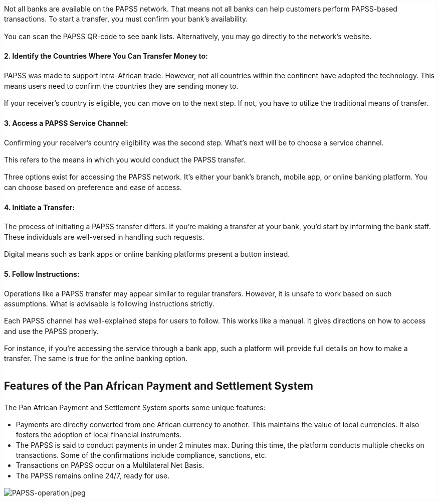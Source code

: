 Not all banks are available on the PAPSS network. That means not all banks can help customers perform PAPSS-based transactions. To start a transfer, you must confirm your bank’s availability.

You can scan the PAPSS QR-code to see bank lists. Alternatively, you may go directly to the network’s website.

#### 2. Identify the Countries Where You Can Transfer Money to:

PAPSS was made to support intra-African trade. However, not all countries within the continent have adopted the technology. This means users need to confirm the countries they are sending money to.

If your receiver’s country is eligible, you can move on to the next step. If not, you have to utilize the traditional means of transfer.

#### 3. Access a PAPSS Service Channel:

Confirming your receiver’s country eligibility was the second step. What’s next will be to choose a service channel.

This refers to the means in which you would conduct the PAPSS transfer.

Three options exist for accessing the PAPSS network. It’s either your bank’s branch, mobile app, or online banking platform. You can choose based on preference and ease of access.

####  4. Initiate a Transfer:

The process of initiating a PAPSS transfer differs. If you’re making a transfer at your bank, you’d start by informing the bank staff. These individuals are well-versed in handling such requests.

Digital means such as bank apps or online banking platforms present a button instead.

#### 5. Follow Instructions:

Operations like a PAPSS transfer may appear similar to regular transfers. However, it is unsafe to work based on such assumptions. What is advisable is following instructions strictly.

Each PAPSS channel has well-explained steps for users to follow. This works like a manual. It gives directions on how to access and use the PAPSS properly.

For instance, if you’re accessing the service through a bank app, such a platform will provide full details on how to make a transfer. The same is true for the online banking option.

## Features of the Pan African Payment and Settlement System

The Pan African Payment and Settlement System sports some unique features:

- Payments are directly converted from one African currency to another. This maintains the value of local currencies. It also fosters the adoption of local financial instruments.
- The PAPSS is said to conduct payments in under 2 minutes max. During this time, the platform conducts multiple checks on transactions. Some of the confirmations include compliance, sanctions, etc.
- Transactions on PAPSS occur on a Multilateral Net Basis.
- The PAPSS remains online 24/7, ready for use.

![PAPSS-operation.jpeg](https://ik.imagekit.io/monierate/Blog/Listicles/PAPSS-operation.jpeg?)

